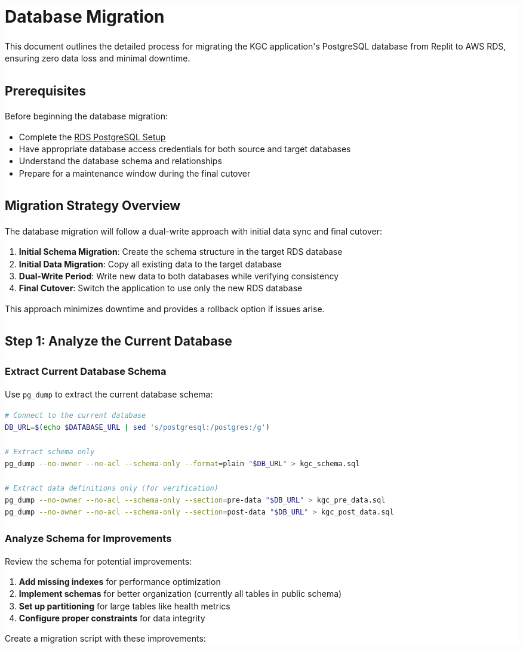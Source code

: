 # Database Migration

This document outlines the detailed process for migrating the KGC application's PostgreSQL database from Replit to AWS RDS, ensuring zero data loss and minimal downtime.

## Prerequisites

Before beginning the database migration:
- Complete the [RDS PostgreSQL Setup](../03-aws-setup/03-rds-postgresql.md)
- Have appropriate database access credentials for both source and target databases
- Understand the database schema and relationships
- Prepare for a maintenance window during the final cutover

## Migration Strategy Overview

The database migration will follow a dual-write approach with initial data sync and final cutover:

1. **Initial Schema Migration**: Create the schema structure in the target RDS database
2. **Initial Data Migration**: Copy all existing data to the target database
3. **Dual-Write Period**: Write new data to both databases while verifying consistency
4. **Final Cutover**: Switch the application to use only the new RDS database

This approach minimizes downtime and provides a rollback option if issues arise.

## Step 1: Analyze the Current Database

### Extract Current Database Schema

Use `pg_dump` to extract the current database schema:

```bash
# Connect to the current database
DB_URL=$(echo $DATABASE_URL | sed 's/postgresql:/postgres:/g')

# Extract schema only
pg_dump --no-owner --no-acl --schema-only --format=plain "$DB_URL" > kgc_schema.sql

# Extract data definitions only (for verification)
pg_dump --no-owner --no-acl --schema-only --section=pre-data "$DB_URL" > kgc_pre_data.sql
pg_dump --no-owner --no-acl --schema-only --section=post-data "$DB_URL" > kgc_post_data.sql
```

### Analyze Schema for Improvements

Review the schema for potential improvements:

1. **Add missing indexes** for performance optimization
2. **Implement schemas** for better organization (currently all tables in public schema)
3. **Set up partitioning** for large tables like health metrics
4. **Configure proper constraints** for data integrity

Create a migration script with these improvements:
